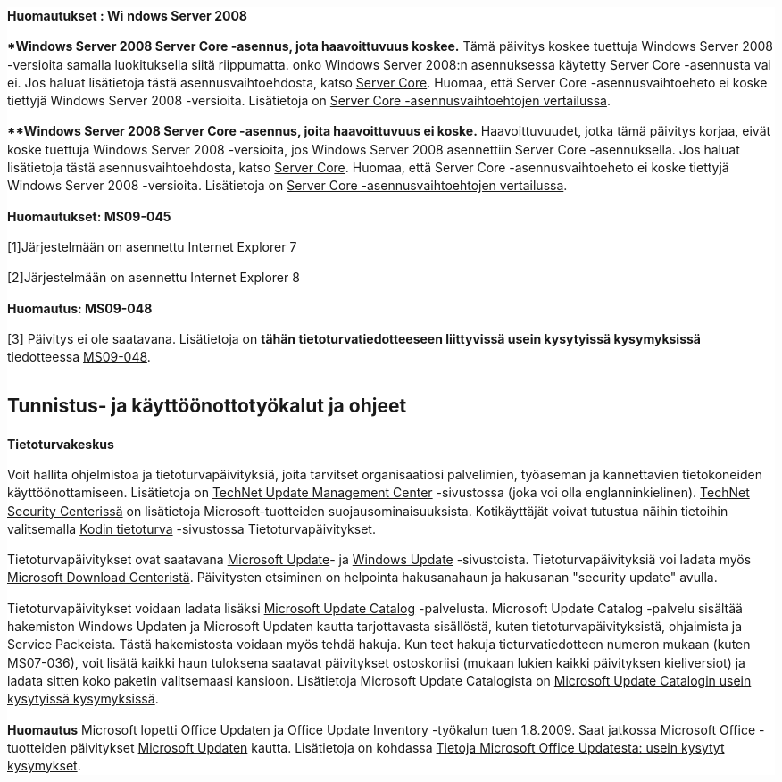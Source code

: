 
**Huomautukset : Wi** **ndows Server 2008**

**\*Windows Server 2008 Server Core -asennus, jota haavoittuvuus koskee.** Tämä päivitys koskee tuettuja Windows Server 2008 -versioita samalla luokituksella siitä riippumatta. onko Windows Server 2008:n asennuksessa käytetty Server Core -asennusta vai ei. Jos haluat lisätietoja tästä asennusvaihtoehdosta, katso [Server Core](http://msdn.microsoft.com/en-us/library/ms723891\(vs.85\).aspx). Huomaa, että Server Core -asennusvaihtoeheto ei koske tiettyjä Windows Server 2008 -versioita. Lisätietoja on [Server Core -asennusvaihtoehtojen vertailussa](http://www.microsoft.com/windowsserver2008/en/us/compare-core-installation.aspx).

**\*\*Windows Server 2008 Server Core -asennus, joita haavoittuvuus ei koske.** Haavoittuvuudet, jotka tämä päivitys korjaa, eivät koske tuettuja Windows Server 2008 -versioita, jos Windows Server 2008 asennettiin Server Core -asennuksella. Jos haluat lisätietoja tästä asennusvaihtoehdosta, katso [Server Core](http://msdn.microsoft.com/en-us/library/ms723891\(vs.85\).aspx). Huomaa, että Server Core -asennusvaihtoeheto ei koske tiettyjä Windows Server 2008 -versioita. Lisätietoja on [Server Core -asennusvaihtoehtojen vertailussa](http://www.microsoft.com/windowsserver2008/en/us/compare-core-installation.aspx).

**Huomautukset: MS09-045**

\[1\]Järjestelmään on asennettu Internet Explorer 7

\[2\]Järjestelmään on asennettu Internet Explorer 8

**Huomautus: MS09-048**

\[3\] Päivitys ei ole saatavana. Lisätietoja on **tähän tietoturvatiedotteeseen liittyvissä usein kysytyissä kysymyksissä** tiedotteessa [MS09-048](http://go.microsoft.com/fwlink/?linkid=155978).

## Tunnistus- ja käyttöönottotyökalut ja ohjeet

**Tietoturvakeskus**

Voit hallita ohjelmistoa ja tietoturvapäivityksiä, joita tarvitset organisaatiosi palvelimien, työaseman ja kannettavien tietokoneiden käyttöönottamiseen. Lisätietoja on [TechNet Update Management Center](http://go.microsoft.com/fwlink/?linkid=69903) -sivustossa (joka voi olla englanninkielinen). [TechNet Security Centerissä](http://go.microsoft.com/fwlink/?linkid=21171) on lisätietoja Microsoft-tuotteiden suojausominaisuuksista. Kotikäyttäjät voivat tutustua näihin tietoihin valitsemalla [Kodin tietoturva](http://go.microsoft.com/fwlink/?linkid=85102) -sivustossa Tietoturvapäivitykset.

Tietoturvapäivitykset ovat saatavana [Microsoft Update](http://go.microsoft.com/fwlink/?linkid=40747)- ja [Windows Update](http://go.microsoft.com/fwlink/?linkid=21130) -sivustoista. Tietoturvapäivityksiä voi ladata myös [Microsoft Download Centeristä](http://go.microsoft.com/fwlink/?linkid=21129). Päivitysten etsiminen on helpointa hakusanahaun ja hakusanan "security update" avulla.

Tietoturvapäivitykset voidaan ladata lisäksi [Microsoft Update Catalog](http://go.microsoft.com/fwlink/?linkid=96155) -palvelusta. Microsoft Update Catalog -palvelu sisältää hakemiston Windows Updaten ja Microsoft Updaten kautta tarjottavasta sisällöstä, kuten tietoturvapäivityksistä, ohjaimista ja Service Packeista. Tästä hakemistosta voidaan myös tehdä hakuja. Kun teet hakuja tieturvatiedotteen numeron mukaan (kuten MS07-036), voit lisätä kaikki haun tuloksena saatavat päivitykset ostoskoriisi (mukaan lukien kaikki päivityksen kieliversiot) ja ladata sitten koko paketin valitsemaasi kansioon. Lisätietoja Microsoft Update Catalogista on [Microsoft Update Catalogin usein kysytyissä kysymyksissä](http://go.microsoft.com/fwlink/?linkid=97900).

**Huomautus** Microsoft lopetti Office Updaten ja Office Update Inventory -työkalun tuen 1.8.2009. Saat jatkossa Microsoft Office -tuotteiden päivitykset [Microsoft Updaten](http://go.microsoft.com/fwlink/?linkid=40747) kautta. Lisätietoja on kohdassa [Tietoja Microsoft Office Updatesta: usein kysytyt kysymykset](http://office.microsoft.com/en-us/downloads/fx010402221033.aspx).
